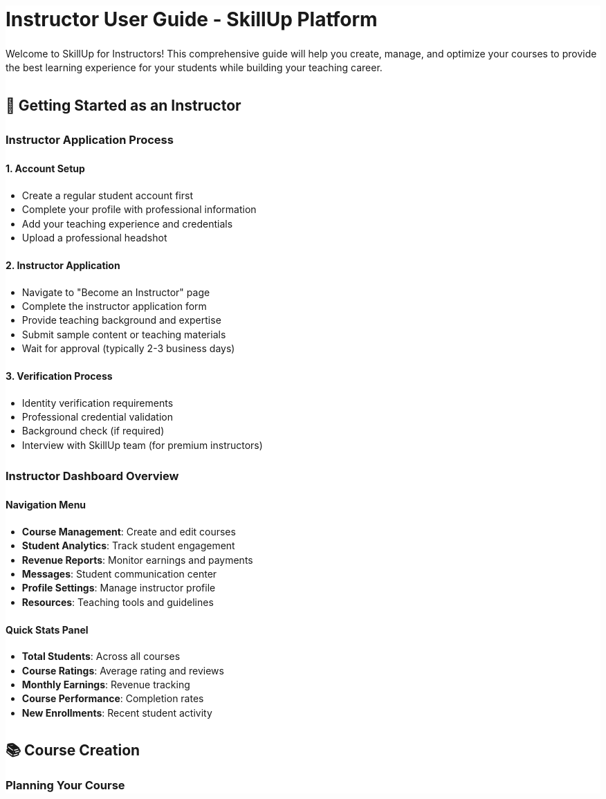 # Instructor User Guide - SkillUp Platform

Welcome to SkillUp for Instructors! This comprehensive guide will help you create, manage, and optimize your courses to provide the best learning experience for your students while building your teaching career.

## 🎯 Getting Started as an Instructor

### Instructor Application Process

#### 1. Account Setup
- Create a regular student account first
- Complete your profile with professional information
- Add your teaching experience and credentials
- Upload a professional headshot

#### 2. Instructor Application
- Navigate to "Become an Instructor" page
- Complete the instructor application form
- Provide teaching background and expertise
- Submit sample content or teaching materials
- Wait for approval (typically 2-3 business days)

#### 3. Verification Process
- Identity verification requirements
- Professional credential validation
- Background check (if required)
- Interview with SkillUp team (for premium instructors)

### Instructor Dashboard Overview

#### Navigation Menu
- **Course Management**: Create and edit courses
- **Student Analytics**: Track student engagement
- **Revenue Reports**: Monitor earnings and payments
- **Messages**: Student communication center
- **Profile Settings**: Manage instructor profile
- **Resources**: Teaching tools and guidelines

#### Quick Stats Panel
- **Total Students**: Across all courses
- **Course Ratings**: Average rating and reviews
- **Monthly Earnings**: Revenue tracking
- **Course Performance**: Completion rates
- **New Enrollments**: Recent student activity

## 📚 Course Creation

### Planning Your Course
